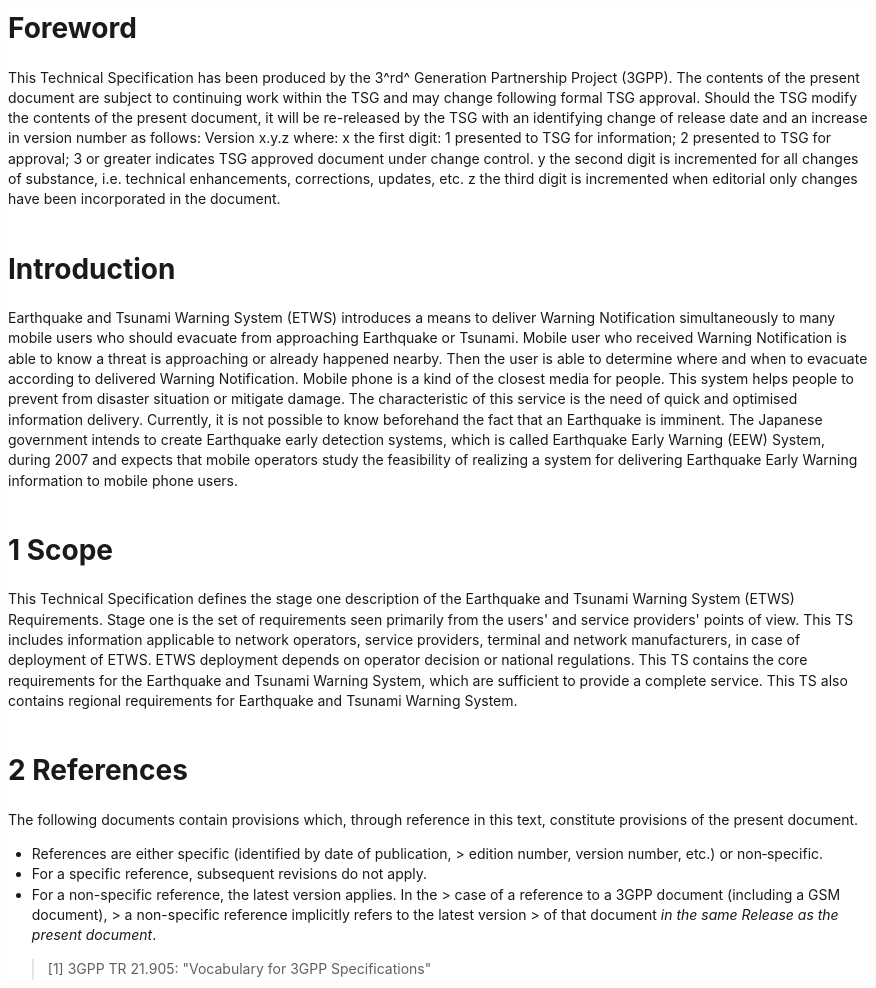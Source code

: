 # Foreword
This Technical Specification has been produced by the 3^rd^ Generation
Partnership Project (3GPP).
The contents of the present document are subject to continuing work within the
TSG and may change following formal TSG approval. Should the TSG modify the
contents of the present document, it will be re-released by the TSG with an
identifying change of release date and an increase in version number as
follows:
Version x.y.z
where:
x the first digit:
1 presented to TSG for information;
2 presented to TSG for approval;
3 or greater indicates TSG approved document under change control.
y the second digit is incremented for all changes of substance, i.e. technical
enhancements, corrections, updates, etc.
z the third digit is incremented when editorial only changes have been
incorporated in the document.
# Introduction
Earthquake and Tsunami Warning System (ETWS) introduces a means to deliver
Warning Notification simultaneously to many mobile users who should evacuate
from approaching Earthquake or Tsunami. Mobile user who received Warning
Notification is able to know a threat is approaching or already happened
nearby. Then the user is able to determine where and when to evacuate
according to delivered Warning Notification. Mobile phone is a kind of the
closest media for people. This system helps people to prevent from disaster
situation or mitigate damage.
The characteristic of this service is the need of quick and optimised
information delivery. Currently, it is not possible to know beforehand the
fact that an Earthquake is imminent.
The Japanese government intends to create Earthquake early detection systems,
which is called Earthquake Early Warning (EEW) System, during 2007 and expects
that mobile operators study the feasibility of realizing a system for
delivering Earthquake Early Warning information to mobile phone users.
# 1 Scope
This Technical Specification defines the stage one description of the
Earthquake and Tsunami Warning System (ETWS) Requirements. Stage one is the
set of requirements seen primarily from the users' and service providers'
points of view.
This TS includes information applicable to network operators, service
providers, terminal and network manufacturers, in case of deployment of ETWS.
ETWS deployment depends on operator decision or national regulations.
This TS contains the core requirements for the Earthquake and Tsunami Warning
System, which are sufficient to provide a complete service.
This TS also contains regional requirements for Earthquake and Tsunami Warning
System.
# 2 References
The following documents contain provisions which, through reference in this
text, constitute provisions of the present document.
  * References are either specific (identified by date of publication, > edition number, version number, etc.) or non‑specific.
  * For a specific reference, subsequent revisions do not apply.
  * For a non-specific reference, the latest version applies. In the > case of a reference to a 3GPP document (including a GSM document), > a non-specific reference implicitly refers to the latest version > of that document _in the same Release as the present document_.
> [1] 3GPP TR 21.905: \"Vocabulary for 3GPP Specifications\"
>